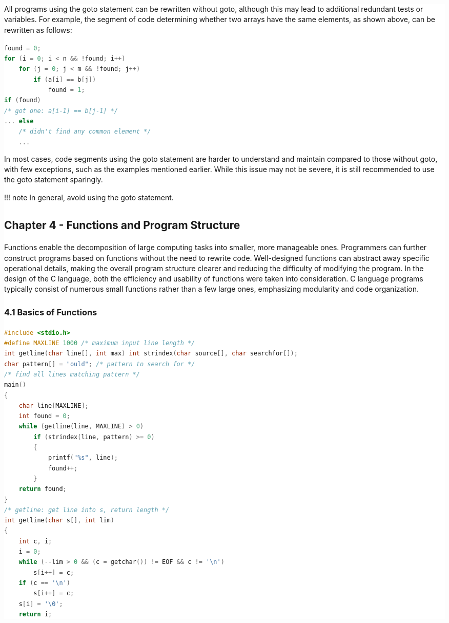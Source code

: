 All programs using the goto statement can be rewritten without goto, although this may lead to additional redundant tests or variables. For example, the segment of code determining whether two arrays have the same elements, as shown above, can be rewritten as follows:

```c
found = 0;
for (i = 0; i < n && !found; i++)
    for (j = 0; j < m && !found; j++)
        if (a[i] == b[j])
            found = 1;
if (found)
/* got one: a[i-1] == b[j-1] */
... else
    /* didn't find any common element */
    ...
```

In most cases, code segments using the goto statement are harder to understand and maintain compared to those without goto, with few exceptions, such as the examples mentioned earlier. While this issue may not be severe, it is still recommended to use the goto statement sparingly.

!!! note
    In general, avoid using the goto statement.

## Chapter 4 - Functions and Program Structure

Functions enable the decomposition of large computing tasks into smaller, more manageable ones. Programmers can further construct programs based on functions without the need to rewrite code. Well-designed functions can abstract away specific operational details, making the overall program structure clearer and reducing the difficulty of modifying the program. In the design of the C language, both the efficiency and usability of functions were taken into consideration. C language programs typically consist of numerous small functions rather than a few large ones, emphasizing modularity and code organization.

### 4.1 Basics of Functions

```c
#include <stdio.h>
#define MAXLINE 1000 /* maximum input line length */
int getline(char line[], int max) int strindex(char source[], char searchfor[]);
char pattern[] = "ould"; /* pattern to search for */
/* find all lines matching pattern */
main()
{
    char line[MAXLINE];
    int found = 0;
    while (getline(line, MAXLINE) > 0)
        if (strindex(line, pattern) >= 0)
        {
            printf("%s", line);
            found++;
        }
    return found;
}
/* getline: get line into s, return length */
int getline(char s[], int lim)
{
    int c, i;
    i = 0;
    while (--lim > 0 && (c = getchar()) != EOF && c != '\n')
        s[i++] = c;
    if (c == '\n')
        s[i++] = c;
    s[i] = '\0';
    return i;
```
